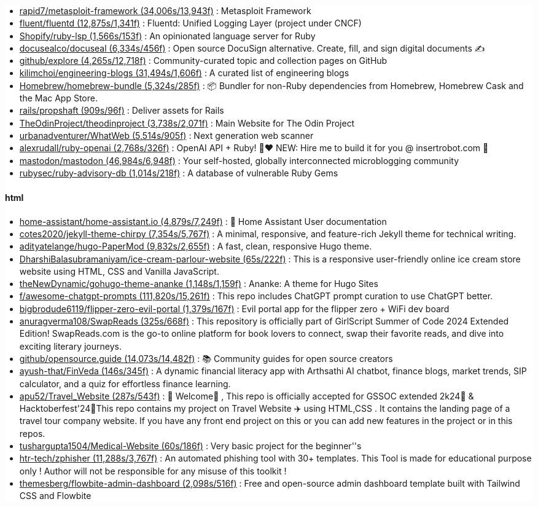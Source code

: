 * [rapid7/metasploit-framework (34,006s/13,943f)](https://github.com/rapid7/metasploit-framework) : Metasploit Framework
* [fluent/fluentd (12,875s/1,341f)](https://github.com/fluent/fluentd) : Fluentd: Unified Logging Layer (project under CNCF)
* [Shopify/ruby-lsp (1,566s/153f)](https://github.com/Shopify/ruby-lsp) : An opinionated language server for Ruby
* [docusealco/docuseal (6,334s/456f)](https://github.com/docusealco/docuseal) : Open source DocuSign alternative. Create, fill, and sign digital documents ✍️
* [github/explore (4,265s/12,718f)](https://github.com/github/explore) : Community-curated topic and collection pages on GitHub
* [kilimchoi/engineering-blogs (31,494s/1,606f)](https://github.com/kilimchoi/engineering-blogs) : A curated list of engineering blogs
* [Homebrew/homebrew-bundle (5,324s/285f)](https://github.com/Homebrew/homebrew-bundle) : 📦 Bundler for non-Ruby dependencies from Homebrew, Homebrew Cask and the Mac App Store.
* [rails/propshaft (909s/96f)](https://github.com/rails/propshaft) : Deliver assets for Rails
* [TheOdinProject/theodinproject (3,738s/2,071f)](https://github.com/TheOdinProject/theodinproject) : Main Website for The Odin Project
* [urbanadventurer/WhatWeb (5,514s/905f)](https://github.com/urbanadventurer/WhatWeb) : Next generation web scanner
* [alexrudall/ruby-openai (2,768s/326f)](https://github.com/alexrudall/ruby-openai) : OpenAI API + Ruby! 🤖❤️ NEW: Hire me to build it for you @ insertrobot.com 🚀
* [mastodon/mastodon (46,984s/6,948f)](https://github.com/mastodon/mastodon) : Your self-hosted, globally interconnected microblogging community
* [rubysec/ruby-advisory-db (1,014s/218f)](https://github.com/rubysec/ruby-advisory-db) : A database of vulnerable Ruby Gems

#### html
* [home-assistant/home-assistant.io (4,879s/7,249f)](https://github.com/home-assistant/home-assistant.io) : 📘 Home Assistant User documentation
* [cotes2020/jekyll-theme-chirpy (7,354s/5,767f)](https://github.com/cotes2020/jekyll-theme-chirpy) : A minimal, responsive, and feature-rich Jekyll theme for technical writing.
* [adityatelange/hugo-PaperMod (9,832s/2,655f)](https://github.com/adityatelange/hugo-PaperMod) : A fast, clean, responsive Hugo theme.
* [DharshiBalasubramaniyam/ice-cream-parlour-website (65s/222f)](https://github.com/DharshiBalasubramaniyam/ice-cream-parlour-website) : This is a responsive user-friendly online ice cream store website using HTML, CSS and Vanilla JavaScript.
* [theNewDynamic/gohugo-theme-ananke (1,148s/1,159f)](https://github.com/theNewDynamic/gohugo-theme-ananke) : Ananke: A theme for Hugo Sites
* [f/awesome-chatgpt-prompts (111,820s/15,261f)](https://github.com/f/awesome-chatgpt-prompts) : This repo includes ChatGPT prompt curation to use ChatGPT better.
* [bigbrodude6119/flipper-zero-evil-portal (1,379s/167f)](https://github.com/bigbrodude6119/flipper-zero-evil-portal) : Evil portal app for the flipper zero + WiFi dev board
* [anuragverma108/SwapReads (325s/668f)](https://github.com/anuragverma108/SwapReads) : This repository is officially part of GirlScript Summer of Code 2024 Extended Edition! SwapReads.com is the go-to online platform for book lovers to connect, swap their favorite reads, and dive into exciting literary journeys.
* [github/opensource.guide (14,073s/14,482f)](https://github.com/github/opensource.guide) : 📚 Community guides for open source creators
* [ayush-that/FinVeda (146s/345f)](https://github.com/ayush-that/FinVeda) : A dynamic financial literacy app with Arthsathi AI chatbot, finance blogs, market trends, SIP calculator, and a quiz for effortless finance learning.
* [apu52/Travel_Website (287s/543f)](https://github.com/apu52/Travel_Website) : 🚀 Welcome🌈 , This repo is officially accepted for GSSOC extended 2k24🌟 & Hacktoberfest'24🌟This repo contains my project on Travel Website ✈️ using HTML,CSS . It contains the landing page of a travel tour company website. If you have any front end project on this or you can add new features in the project or in this repos.
* [tushargupta1504/Medical-Website (60s/186f)](https://github.com/tushargupta1504/Medical-Website) : Very basic project for the beginner''s
* [htr-tech/zphisher (11,288s/3,767f)](https://github.com/htr-tech/zphisher) : An automated phishing tool with 30+ templates. This Tool is made for educational purpose only ! Author will not be responsible for any misuse of this toolkit !
* [themesberg/flowbite-admin-dashboard (2,098s/516f)](https://github.com/themesberg/flowbite-admin-dashboard) : Free and open-source admin dashboard template built with Tailwind CSS and Flowbite